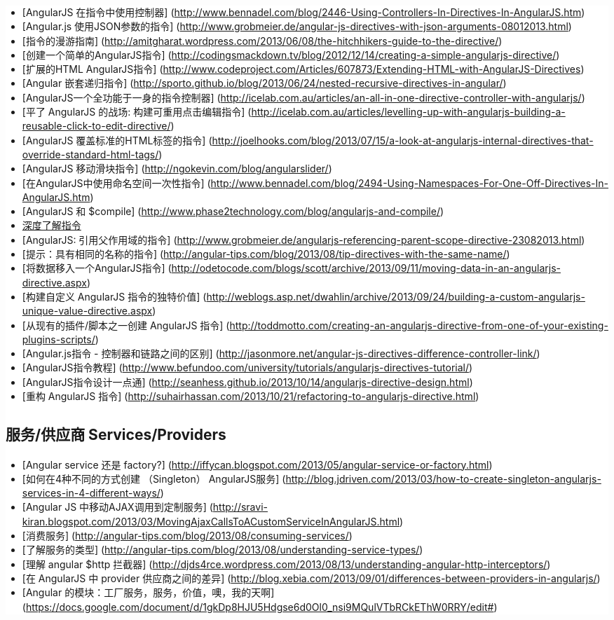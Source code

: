 * [AngularJS 在指令中使用控制器] (http://www.bennadel.com/blog/2446-Using-Controllers-In-Directives-In-AngularJS.htm)
* [Angular.js 使用JSON参数的指令] (http://www.grobmeier.de/angular-js-directives-with-json-arguments-08012013.html)
* [指令的漫游指南] (http://amitgharat.wordpress.com/2013/06/08/the-hitchhikers-guide-to-the-directive/)
* [创建一个简单的AngularJS指令] (http://codingsmackdown.tv/blog/2012/12/14/creating-a-simple-angularjs-directive/)
* [扩展的HTML AngularJS指令] (http://www.codeproject.com/Articles/607873/Extending-HTML-with-AngularJS-Directives)
* [Angular 嵌套递归指令] (http://sporto.github.io/blog/2013/06/24/nested-recursive-directives-in-angular/)
* [AngularJS一个全功能于一身的指令控制器] (http://icelab.com.au/articles/an-all-in-one-directive-controller-with-angularjs/)
* [平了 AngularJS 的战场: 构建可重用点击编辑指令] (http://icelab.com.au/articles/levelling-up-with-angularjs-building-a-reusable-click-to-edit-directive/)
* [AngularJS 覆盖标准的HTML标签的指令] (http://joelhooks.com/blog/2013/07/15/a-look-at-angularjs-internal-directives-that-override-standard-html-tags/)
* [AngularJS 移动滑块指令] (http://ngokevin.com/blog/angularslider/)
* [在AngularJS中使用命名空间一次性指令] (http://www.bennadel.com/blog/2494-Using-Namespaces-For-One-Off-Directives-In-AngularJS.htm)
* [AngularJS 和 $compile] (http://www.phase2technology.com/blog/angularjs-and-compile/)
* [深度了解指令](http://www.ng-newsletter.com/posts/directives.html)
* [AngularJS: 引用父作用域的指令] (http://www.grobmeier.de/angularjs-referencing-parent-scope-directive-23082013.html)
* [提示：具有相同的名称的指令] (http://angular-tips.com/blog/2013/08/tip-directives-with-the-same-name/)
* [将数据移入一个AngularJS指令] (http://odetocode.com/blogs/scott/archive/2013/09/11/moving-data-in-an-angularjs-directive.aspx)
* [构建自定义 AngularJS 指令的独特价值] (http://weblogs.asp.net/dwahlin/archive/2013/09/24/building-a-custom-angularjs-unique-value-directive.aspx)
* [从现有的插件/脚本之一创建 AngularJS 指令] (http://toddmotto.com/creating-an-angularjs-directive-from-one-of-your-existing-plugins-scripts/)
* [Angular.js指令 - 控制器和链路之间的区别] (http://jasonmore.net/angular-js-directives-difference-controller-link/)
* [AngularJS指令教程] (http://www.befundoo.com/university/tutorials/angularjs-directives-tutorial/)
* [AngularJS指令设计一点通] (http://seanhess.github.io/2013/10/14/angularjs-directive-design.html)
* [重构 AngularJS 指令] (http://suhairhassan.com/2013/10/21/refactoring-to-angularjs-directive.html)

## 服务/供应商 Services/Providers
* [Angular service 还是 factory?] (http://iffycan.blogspot.com/2013/05/angular-service-or-factory.html)
* [如何在4种不同的方式创建 （Singleton） AngularJS服务] (http://blog.jdriven.com/2013/03/how-to-create-singleton-angularjs-services-in-4-different-ways/)
* [Angular JS 中移动AJAX调用到定制服务] (http://sravi-kiran.blogspot.com/2013/03/MovingAjaxCallsToACustomServiceInAngularJS.html)
* [消费服务] (http://angular-tips.com/blog/2013/08/consuming-services/)
* [了解服务的类型] (http://angular-tips.com/blog/2013/08/understanding-service-types/)
* [理解 angular $http 拦截器] (http://djds4rce.wordpress.com/2013/08/13/understanding-angular-http-interceptors/)
* [在 AngularJS 中 provider 供应商之间的差异] (http://blog.xebia.com/2013/09/01/differences-between-providers-in-angularjs/)
* [Angular 的模块：工厂服务，服务，价值，噢，我的天啊] (https://docs.google.com/document/d/1gkDp8HJU5Hdgse6d0Ol0_nsi9MQulVTbRCkEThW0RRY/edit#)
